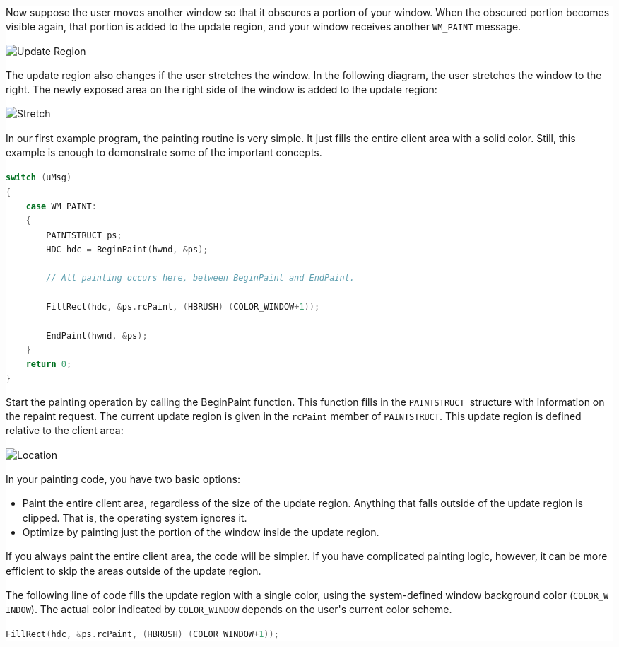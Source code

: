 Now suppose the user moves another window so that it obscures a portion of your window. When the obscured portion becomes visible again, that portion is added to the update region, and your window receives another `WM_PAINT` message.

![Update Region](codehome/src/img/backward/painting-02.png)

The update region also changes if the user stretches the window. In the following diagram, the user stretches the window to the right. The newly exposed area on the right side of the window is added to the update region:

![Stretch](codehome/src/img/backward/painting-03.png)

In our first example program, the painting routine is very simple. It just fills the entire client area with a solid color. Still, this example is enough to demonstrate some of the important concepts.

```c++
switch (uMsg)
{
    case WM_PAINT:
    {
        PAINTSTRUCT ps;
        HDC hdc = BeginPaint(hwnd, &ps);

        // All painting occurs here, between BeginPaint and EndPaint.

        FillRect(hdc, &ps.rcPaint, (HBRUSH) (COLOR_WINDOW+1));

        EndPaint(hwnd, &ps);
    }
    return 0;
}
```

Start the painting operation by calling the BeginPaint function. This function fills in the `PAINTSTRUCT `structure with information on the repaint request. The current update region is given in the `rcPaint` member of `PAINTSTRUCT`. This update region is defined relative to the client area:

![Location](codehome/src/img/backward/painting-04.png)

In your painting code, you have two basic options:

- Paint the entire client area, regardless of the size of the update region. Anything that falls outside of the update region is clipped. That is, the operating system ignores it.
- Optimize by painting just the portion of the window inside the update region.

If you always paint the entire client area, the code will be simpler. If you have complicated painting logic, however, it can be more efficient to skip the areas outside of the update region.

The following line of code fills the update region with a single color, using the system-defined window background color (`COLOR_WINDOW`). The actual color indicated by `COLOR_WINDOW` depends on the user's current color scheme.

```c++
FillRect(hdc, &ps.rcPaint, (HBRUSH) (COLOR_WINDOW+1));
```
